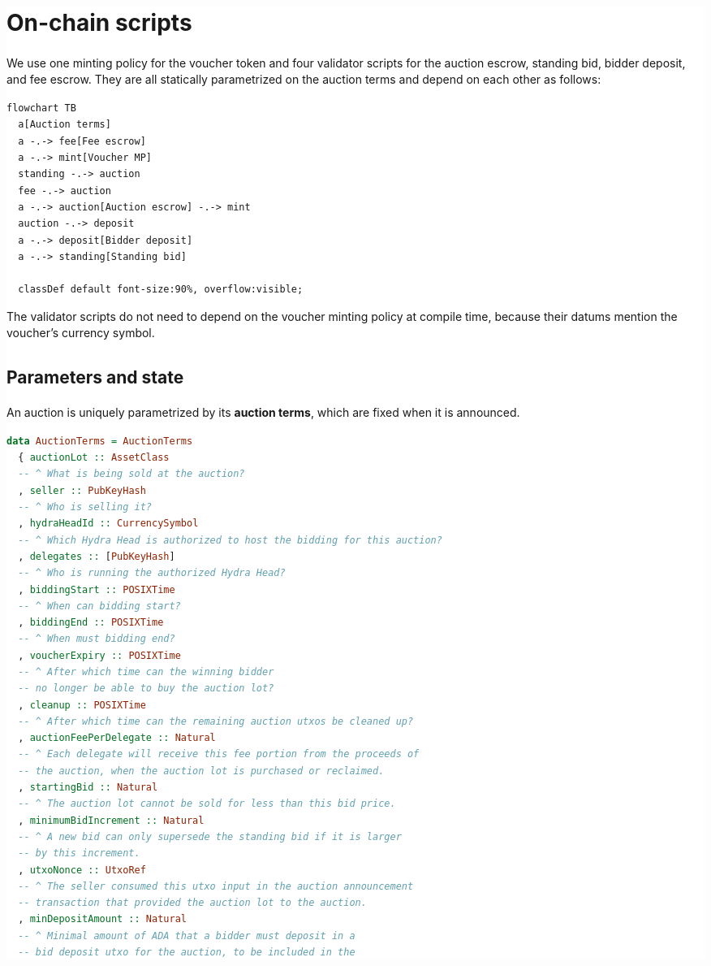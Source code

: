 # On-chain scripts

We use one minting policy for the voucher token and four validator scripts for
the auction escrow, standing bid, bidder deposit, and fee escrow.
They are all statically parametrized on the auction terms
and depend on each other as follows:

```mermaid
flowchart TB
  a[Auction terms]
  a -.-> fee[Fee escrow]
  a -.-> mint[Voucher MP]
  standing -.-> auction
  fee -.-> auction
  a -.-> auction[Auction escrow] -.-> mint
  auction -.-> deposit
  a -.-> deposit[Bidder deposit]
  a -.-> standing[Standing bid]

  classDef default font-size:90%, overflow:visible;
```

The validator scripts do not need to depend
on the voucher minting policy at compile time,
because their datums mention the voucher’s currency symbol.

## Parameters and state

An auction is uniquely parametrized by its **auction terms**,
which are fixed when it is announced.

```haskell
data AuctionTerms = AuctionTerms
  { auctionLot :: AssetClass
  -- ^ What is being sold at the auction?
  , seller :: PubKeyHash
  -- ^ Who is selling it?
  , hydraHeadId :: CurrencySymbol
  -- ^ Which Hydra Head is authorized to host the bidding for this auction?
  , delegates :: [PubKeyHash]
  -- ^ Who is running the authorized Hydra Head?
  , biddingStart :: POSIXTime
  -- ^ When can bidding start?
  , biddingEnd :: POSIXTime
  -- ^ When must bidding end?
  , voucherExpiry :: POSIXTime
  -- ^ After which time can the winning bidder
  -- no longer be able to buy the auction lot?
  , cleanup :: POSIXTime
  -- ^ After which time can the remaining auction utxos be cleaned up?
  , auctionFeePerDelegate :: Natural
  -- ^ Each delegate will receive this fee portion from the proceeds of
  -- the auction, when the auction lot is purchased or reclaimed.
  , startingBid :: Natural
  -- ^ The auction lot cannot be sold for less than this bid price.
  , minimumBidIncrement :: Natural
  -- ^ A new bid can only supersede the standing bid if it is larger
  -- by this increment.
  , utxoNonce :: UtxoRef
  -- ^ The seller consumed this utxo input in the auction announcement
  -- transaction that provided the auction lot to the auction.
  , minDepositAmount :: Natural
  -- ^ Minimal amount of ADA that a bidder must deposit in a
  -- bid deposit utxo for the auction, to be included in the
```